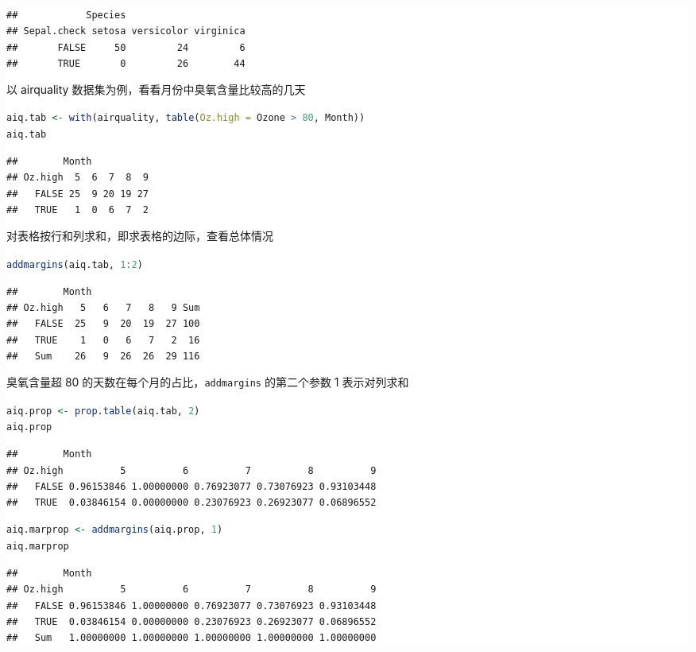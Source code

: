 ```
##            Species
## Sepal.check setosa versicolor virginica
##       FALSE     50         24         6
##       TRUE       0         26        44
```

以 airquality 数据集为例，看看月份中臭氧含量比较高的几天


```r
aiq.tab <- with(airquality, table(Oz.high = Ozone > 80, Month))
aiq.tab
```

```
##        Month
## Oz.high  5  6  7  8  9
##   FALSE 25  9 20 19 27
##   TRUE   1  0  6  7  2
```

对表格按行和列求和，即求表格的边际，查看总体情况


```r
addmargins(aiq.tab, 1:2)
```

```
##        Month
## Oz.high   5   6   7   8   9 Sum
##   FALSE  25   9  20  19  27 100
##   TRUE    1   0   6   7   2  16
##   Sum    26   9  26  26  29 116
```

臭氧含量超 80 的天数在每个月的占比，`addmargins` 的第二个参数 1 表示对列求和


```r
aiq.prop <- prop.table(aiq.tab, 2)
aiq.prop
```

```
##        Month
## Oz.high          5          6          7          8          9
##   FALSE 0.96153846 1.00000000 0.76923077 0.73076923 0.93103448
##   TRUE  0.03846154 0.00000000 0.23076923 0.26923077 0.06896552
```

```r
aiq.marprop <- addmargins(aiq.prop, 1)
aiq.marprop
```

```
##        Month
## Oz.high          5          6          7          8          9
##   FALSE 0.96153846 1.00000000 0.76923077 0.73076923 0.93103448
##   TRUE  0.03846154 0.00000000 0.23076923 0.26923077 0.06896552
##   Sum   1.00000000 1.00000000 1.00000000 1.00000000 1.00000000
```
